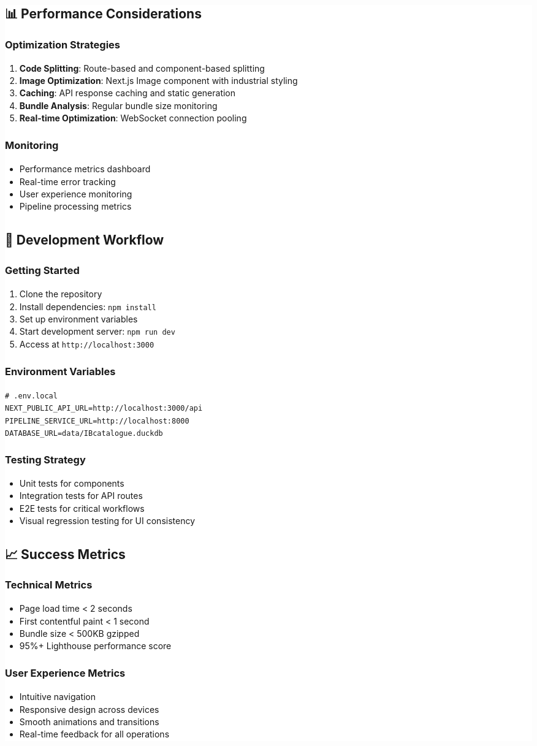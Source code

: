 ## 📊 Performance Considerations

### Optimization Strategies
1. **Code Splitting**: Route-based and component-based splitting
2. **Image Optimization**: Next.js Image component with industrial styling
3. **Caching**: API response caching and static generation
4. **Bundle Analysis**: Regular bundle size monitoring
5. **Real-time Optimization**: WebSocket connection pooling

### Monitoring
- Performance metrics dashboard
- Real-time error tracking
- User experience monitoring
- Pipeline processing metrics

## 🔧 Development Workflow

### Getting Started
1. Clone the repository
2. Install dependencies: `npm install`
3. Set up environment variables
4. Start development server: `npm run dev`
5. Access at `http://localhost:3000`

### Environment Variables
```env
# .env.local
NEXT_PUBLIC_API_URL=http://localhost:3000/api
PIPELINE_SERVICE_URL=http://localhost:8000
DATABASE_URL=data/IBcatalogue.duckdb
```

### Testing Strategy
- Unit tests for components
- Integration tests for API routes
- E2E tests for critical workflows
- Visual regression testing for UI consistency

## 📈 Success Metrics

### Technical Metrics
- Page load time < 2 seconds
- First contentful paint < 1 second
- Bundle size < 500KB gzipped
- 95%+ Lighthouse performance score

### User Experience Metrics
- Intuitive navigation
- Responsive design across devices
- Smooth animations and transitions
- Real-time feedback for all operations
